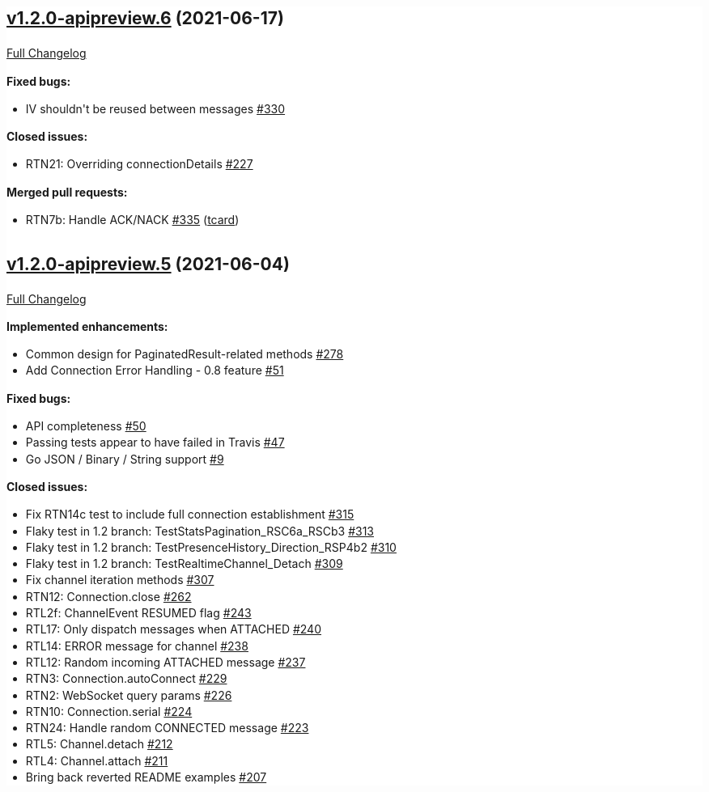 ## [v1.2.0-apipreview.6](https://github.com/ably/ably-go/tree/v1.2.0-apipreview.6) (2021-06-17)

[Full Changelog](https://github.com/ably/ably-go/compare/v1.2.0-apipreview.5...v1.2.0-apipreview.6)

**Fixed bugs:**

- IV shouldn't be reused between messages [\#330](https://github.com/ably/ably-go/issues/330)

**Closed issues:**

- RTN21: Overriding connectionDetails [\#227](https://github.com/ably/ably-go/issues/227)

**Merged pull requests:**

- RTN7b: Handle ACK/NACK [\#335](https://github.com/ably/ably-go/pull/335) ([tcard](https://github.com/tcard))

## [v1.2.0-apipreview.5](https://github.com/ably/ably-go/tree/v1.2.0-apipreview.5) (2021-06-04)

[Full Changelog](https://github.com/ably/ably-go/compare/v1.2.0-apipreview.4...v1.2.0-apipreview.5)

**Implemented enhancements:**

- Common design for PaginatedResult-related methods [\#278](https://github.com/ably/ably-go/issues/278)
- Add Connection Error Handling - 0.8 feature [\#51](https://github.com/ably/ably-go/issues/51)

**Fixed bugs:**

- API completeness [\#50](https://github.com/ably/ably-go/issues/50)
- Passing tests appear to have failed in Travis [\#47](https://github.com/ably/ably-go/issues/47)
- Go JSON / Binary / String support [\#9](https://github.com/ably/ably-go/issues/9)

**Closed issues:**

- Fix RTN14c test to include full connection establishment [\#315](https://github.com/ably/ably-go/issues/315)
- Flaky test in 1.2 branch: TestStatsPagination\_RSC6a\_RSCb3 [\#313](https://github.com/ably/ably-go/issues/313)
- Flaky test in 1.2 branch: TestPresenceHistory\_Direction\_RSP4b2 [\#310](https://github.com/ably/ably-go/issues/310)
- Flaky test in 1.2 branch: TestRealtimeChannel\_Detach [\#309](https://github.com/ably/ably-go/issues/309)
- Fix channel iteration methods  [\#307](https://github.com/ably/ably-go/issues/307)
- RTN12: Connection.close [\#262](https://github.com/ably/ably-go/issues/262)
- RTL2f: ChannelEvent RESUMED flag [\#243](https://github.com/ably/ably-go/issues/243)
- RTL17: Only dispatch messages when ATTACHED [\#240](https://github.com/ably/ably-go/issues/240)
- RTL14: ERROR message for channel [\#238](https://github.com/ably/ably-go/issues/238)
- RTL12: Random incoming ATTACHED message [\#237](https://github.com/ably/ably-go/issues/237)
- RTN3: Connection.autoConnect [\#229](https://github.com/ably/ably-go/issues/229)
- RTN2: WebSocket query params [\#226](https://github.com/ably/ably-go/issues/226)
- RTN10: Connection.serial [\#224](https://github.com/ably/ably-go/issues/224)
- RTN24: Handle random CONNECTED message [\#223](https://github.com/ably/ably-go/issues/223)
- RTL5: Channel.detach [\#212](https://github.com/ably/ably-go/issues/212)
- RTL4: Channel.attach [\#211](https://github.com/ably/ably-go/issues/211)
- Bring back reverted README examples [\#207](https://github.com/ably/ably-go/issues/207)
